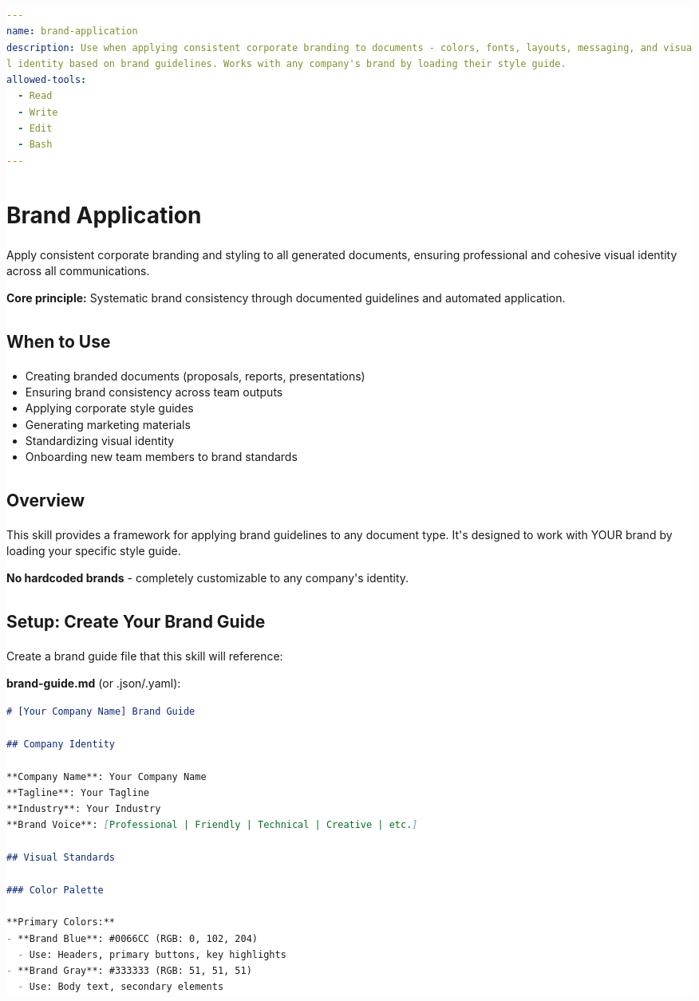 ```yaml
---
name: brand-application
description: Use when applying consistent corporate branding to documents - colors, fonts, layouts, messaging, and visual identity based on brand guidelines. Works with any company's brand by loading their style guide.
allowed-tools:
  - Read
  - Write
  - Edit
  - Bash
---
```


# Brand Application

Apply consistent corporate branding and styling to all generated documents, ensuring professional and cohesive visual identity across all communications.

**Core principle:** Systematic brand consistency through documented guidelines and automated application.

## When to Use

- Creating branded documents (proposals, reports, presentations)
- Ensuring brand consistency across team outputs
- Applying corporate style guides
- Generating marketing materials
- Standardizing visual identity
- Onboarding new team members to brand standards

## Overview

This skill provides a framework for applying brand guidelines to any document type. It's designed to work with YOUR brand by loading your specific style guide.

**No hardcoded brands** - completely customizable to any company's identity.

## Setup: Create Your Brand Guide

Create a brand guide file that this skill will reference:

**brand-guide.md** (or .json/.yaml):

```markdown
# [Your Company Name] Brand Guide

## Company Identity

**Company Name**: Your Company Name
**Tagline**: Your Tagline
**Industry**: Your Industry
**Brand Voice**: [Professional | Friendly | Technical | Creative | etc.]

## Visual Standards

### Color Palette

**Primary Colors:**
- **Brand Blue**: #0066CC (RGB: 0, 102, 204)
  - Use: Headers, primary buttons, key highlights
- **Brand Gray**: #333333 (RGB: 51, 51, 51)
  - Use: Body text, secondary elements

```